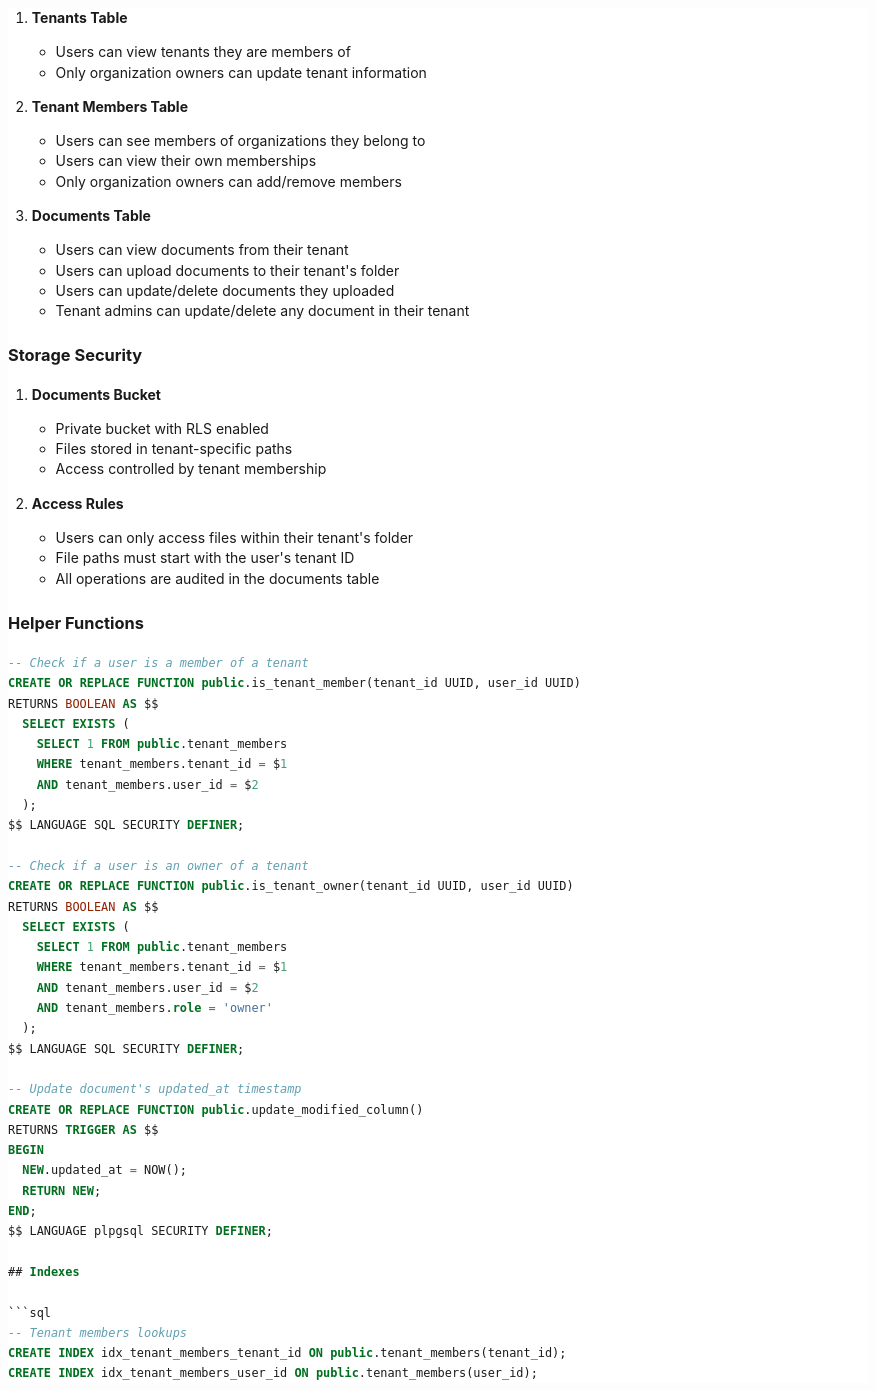 1. **Tenants Table**
   - Users can view tenants they are members of
   - Only organization owners can update tenant information

2. **Tenant Members Table**
   - Users can see members of organizations they belong to
   - Users can view their own memberships
   - Only organization owners can add/remove members

3. **Documents Table**
   - Users can view documents from their tenant
   - Users can upload documents to their tenant's folder
   - Users can update/delete documents they uploaded
   - Tenant admins can update/delete any document in their tenant

### Storage Security

1. **Documents Bucket**
   - Private bucket with RLS enabled
   - Files stored in tenant-specific paths
   - Access controlled by tenant membership

2. **Access Rules**
   - Users can only access files within their tenant's folder
   - File paths must start with the user's tenant ID
   - All operations are audited in the documents table

### Helper Functions

```sql
-- Check if a user is a member of a tenant
CREATE OR REPLACE FUNCTION public.is_tenant_member(tenant_id UUID, user_id UUID)
RETURNS BOOLEAN AS $$
  SELECT EXISTS (
    SELECT 1 FROM public.tenant_members
    WHERE tenant_members.tenant_id = $1
    AND tenant_members.user_id = $2
  );
$$ LANGUAGE SQL SECURITY DEFINER;

-- Check if a user is an owner of a tenant
CREATE OR REPLACE FUNCTION public.is_tenant_owner(tenant_id UUID, user_id UUID)
RETURNS BOOLEAN AS $$
  SELECT EXISTS (
    SELECT 1 FROM public.tenant_members
    WHERE tenant_members.tenant_id = $1
    AND tenant_members.user_id = $2
    AND tenant_members.role = 'owner'
  );
$$ LANGUAGE SQL SECURITY DEFINER;

-- Update document's updated_at timestamp
CREATE OR REPLACE FUNCTION public.update_modified_column()
RETURNS TRIGGER AS $$
BEGIN
  NEW.updated_at = NOW();
  RETURN NEW;
END;
$$ LANGUAGE plpgsql SECURITY DEFINER;

## Indexes

```sql
-- Tenant members lookups
CREATE INDEX idx_tenant_members_tenant_id ON public.tenant_members(tenant_id);
CREATE INDEX idx_tenant_members_user_id ON public.tenant_members(user_id);
```